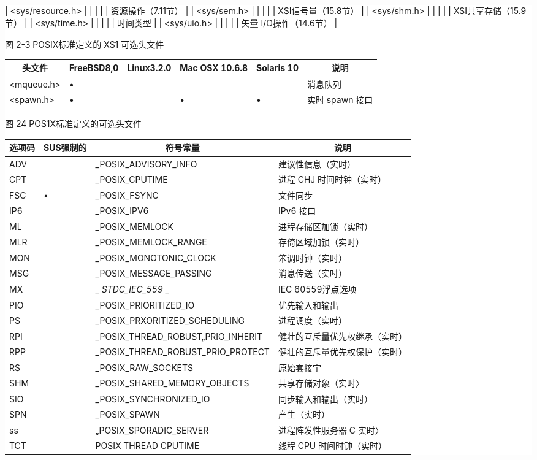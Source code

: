 | <sys/resource.h> |            |            |                |            | 资源操作（7.11节）         |
| <sys/sem.h>      |            |            |                |            | XSI信号量（15.8节）        |
| <sys/shm.h>      |            |            |                |            | XSI共享存储（15.9节）      |
| <sys/time.h>     |            |            |                |            | 时间类型                   |
| <sys/uio.h>      |            |            |                |            | 矢量 I/O操作（14.6节）      |

图 2-3 POSIX标准定义的 XS1 可选头文件

| 头文件     | FreeBSD8,0 | Linux3.2.0 | Mac OSX 10.6.8 | Solaris 10 | 说明          |
| ---------- | ---------- | ---------- | -------------- | ---------- | ------------- |
| <mqueue.h> | •          |            |                |            | 消息队列      |
| <spawn.h>  | •          |            | •              | •          | 实时 spawn 接口 |

图 24 POS1X标准定义的可选头文件

| 选项码 | SUS强制的 | 符号常量                          | 说明                           |
| ------ | --------- | --------------------------------- | ------------------------------ |
| ADV    |           | _POSIX_ADVISORY_INFO              | 建议性信息（实时）             |
| CPT    |           | _POSIX_CPUTIME                    | 进程 CHJ 时间时钟（实时）        |
| FSC    | •         | _POSIX_FSYNC                      | 文件同步                       |
| IP6    |           | _POSIX_IPV6                       | IPv6 接口                      |
| ML     |           | _POSIX_MEMLOCK                    | 进程存储区加锁（实时）         |
| MLR    |           | _POSIX_MEMLOCK_RANGE              | 存倚区域加锁（实时）           |
| MON    |           | _POSIX_MONOTONIC_CLOCK            | 笨调时钟（实时）               |
| MSG    |           | _POSIX_MESSAGE_PASSING            | 消息传送（实吋）               |
| MX     |           | _ _STDC_IEC_559_ _                | IEC 60559浮点选项              |
| PIO    |           | _POSIX_PRIORITIZED_IO             | 优先输入和输出                 |
| PS     |           | _POSIX_PRXORITIZED_SCHEDULING     | 进程调度（实吋）               |
| RPI    |           | _POSIX_THREAD_ROBUST„PRIO_INHERIT | 健壮的互斥量优先权继承（实时） |
| RPP    |           | _POSIX_THREAD_ROBUST_PRIO_PROTECT | 健壮的互斥量优先权保护（实时） |
| RS     |           | _POSIX_RAW_SOCKETS                | 原始套接宇                     |
| SHM    |           | _POSIX_SHARED_MEMORY_OBJECTS      | 共享存储对象（实时〉           |
| SIO    |           | _POSIX_SYNCHRONIZED_IO            | 同步输入和输出（实时）         |
| SPN    |           | _POSIX_SPAWN                      | 产生（实时）                   |
| ss     |           | „POSIX_SPORADIC_SERVER            | 进程阵发性服务器 C 实时〉        |
| TCT    |           | POSIX THREAD CPUTIME              | 线程 CPU 时间时钟（实时）        |
